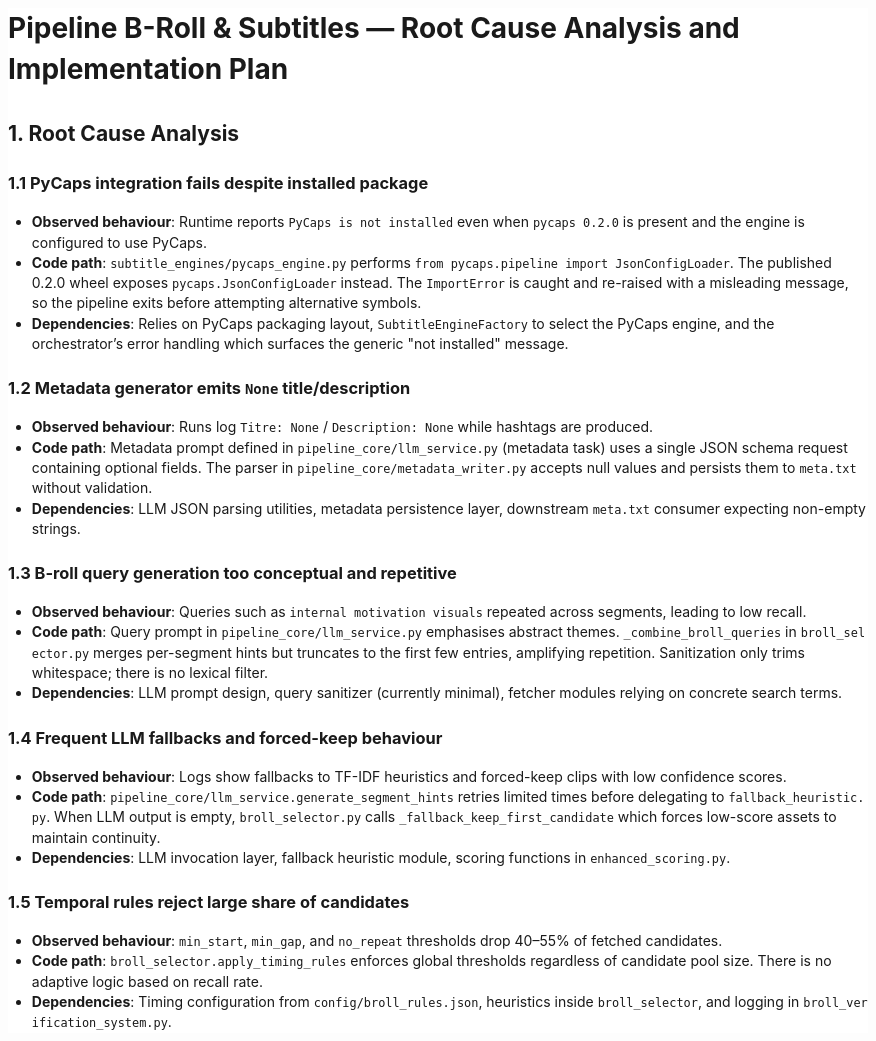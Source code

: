 # Pipeline B-Roll & Subtitles — Root Cause Analysis and Implementation Plan

## 1. Root Cause Analysis

### 1.1 PyCaps integration fails despite installed package
- **Observed behaviour**: Runtime reports `PyCaps is not installed` even when `pycaps 0.2.0` is present and the engine is configured to use PyCaps.
- **Code path**: `subtitle_engines/pycaps_engine.py` performs `from pycaps.pipeline import JsonConfigLoader`. The published 0.2.0 wheel exposes `pycaps.JsonConfigLoader` instead. The `ImportError` is caught and re-raised with a misleading message, so the pipeline exits before attempting alternative symbols.
- **Dependencies**: Relies on PyCaps packaging layout, `SubtitleEngineFactory` to select the PyCaps engine, and the orchestrator’s error handling which surfaces the generic "not installed" message.

### 1.2 Metadata generator emits `None` title/description
- **Observed behaviour**: Runs log `Titre: None` / `Description: None` while hashtags are produced.
- **Code path**: Metadata prompt defined in `pipeline_core/llm_service.py` (metadata task) uses a single JSON schema request containing optional fields. The parser in `pipeline_core/metadata_writer.py` accepts null values and persists them to `meta.txt` without validation.
- **Dependencies**: LLM JSON parsing utilities, metadata persistence layer, downstream `meta.txt` consumer expecting non-empty strings.

### 1.3 B-roll query generation too conceptual and repetitive
- **Observed behaviour**: Queries such as `internal motivation visuals` repeated across segments, leading to low recall.
- **Code path**: Query prompt in `pipeline_core/llm_service.py` emphasises abstract themes. `_combine_broll_queries` in `broll_selector.py` merges per-segment hints but truncates to the first few entries, amplifying repetition. Sanitization only trims whitespace; there is no lexical filter.
- **Dependencies**: LLM prompt design, query sanitizer (currently minimal), fetcher modules relying on concrete search terms.

### 1.4 Frequent LLM fallbacks and forced-keep behaviour
- **Observed behaviour**: Logs show fallbacks to TF-IDF heuristics and forced-keep clips with low confidence scores.
- **Code path**: `pipeline_core/llm_service.generate_segment_hints` retries limited times before delegating to `fallback_heuristic.py`. When LLM output is empty, `broll_selector.py` calls `_fallback_keep_first_candidate` which forces low-score assets to maintain continuity.
- **Dependencies**: LLM invocation layer, fallback heuristic module, scoring functions in `enhanced_scoring.py`.

### 1.5 Temporal rules reject large share of candidates
- **Observed behaviour**: `min_start`, `min_gap`, and `no_repeat` thresholds drop 40–55% of fetched candidates.
- **Code path**: `broll_selector.apply_timing_rules` enforces global thresholds regardless of candidate pool size. There is no adaptive logic based on recall rate.
- **Dependencies**: Timing configuration from `config/broll_rules.json`, heuristics inside `broll_selector`, and logging in `broll_verification_system.py`.
